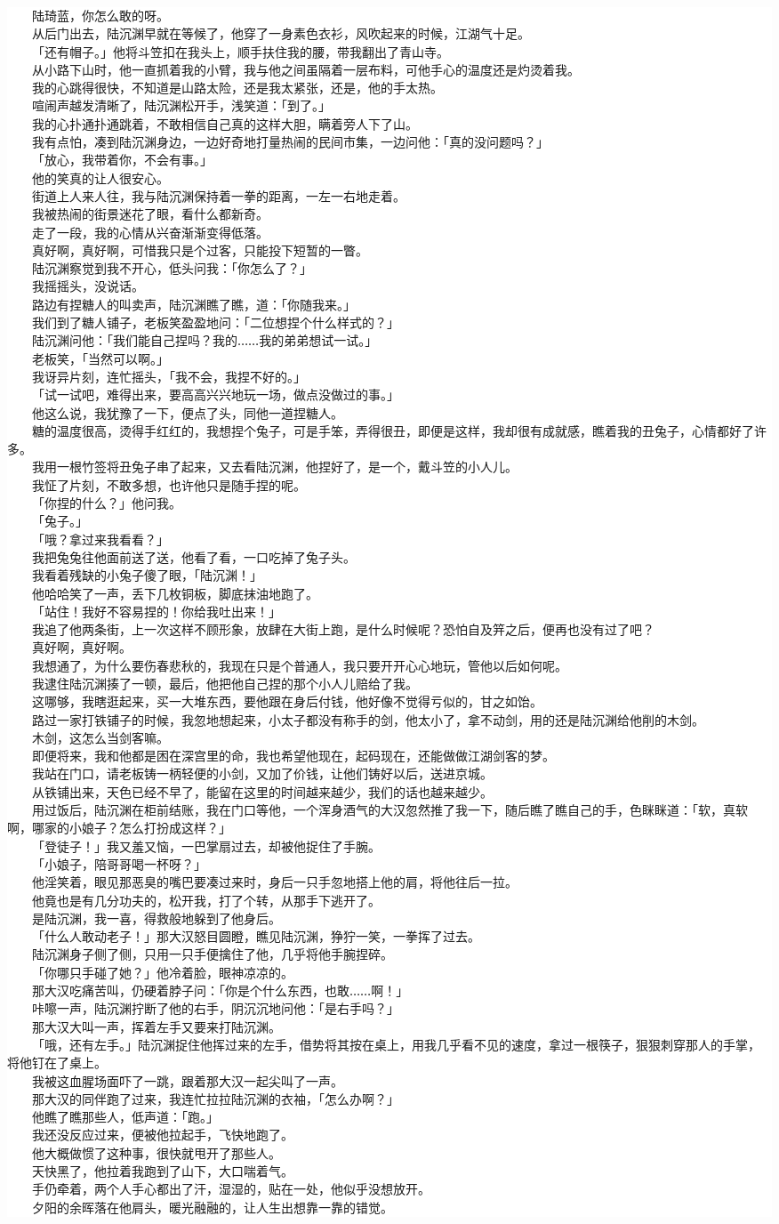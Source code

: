 &emsp;&emsp;陆琦蓝，你怎么敢的呀。  
&emsp;&emsp;从后门出去，陆沉渊早就在等候了，他穿了一身素色衣衫，风吹起来的时候，江湖气十足。  
&emsp;&emsp;「还有帽子。」他将斗笠扣在我头上，顺手扶住我的腰，带我翻出了青山寺。  
&emsp;&emsp;从小路下山时，他一直抓着我的小臂，我与他之间虽隔着一层布料，可他手心的温度还是灼烫着我。  
&emsp;&emsp;我的心跳得很快，不知道是山路太险，还是我太紧张，还是，他的手太热。  
&emsp;&emsp;喧闹声越发清晰了，陆沉渊松开手，浅笑道：「到了。」  
&emsp;&emsp;我的心扑通扑通跳着，不敢相信自己真的这样大胆，瞒着旁人下了山。  
&emsp;&emsp;我有点怕，凑到陆沉渊身边，一边好奇地打量热闹的民间市集，一边问他：「真的没问题吗？」  
&emsp;&emsp;「放心，我带着你，不会有事。」  
&emsp;&emsp;他的笑真的让人很安心。  
&emsp;&emsp;街道上人来人往，我与陆沉渊保持着一拳的距离，一左一右地走着。  
&emsp;&emsp;我被热闹的街景迷花了眼，看什么都新奇。  
&emsp;&emsp;走了一段，我的心情从兴奋渐渐变得低落。  
&emsp;&emsp;真好啊，真好啊，可惜我只是个过客，只能投下短暂的一瞥。  
&emsp;&emsp;陆沉渊察觉到我不开心，低头问我：「你怎么了？」  
&emsp;&emsp;我摇摇头，没说话。  
&emsp;&emsp;路边有捏糖人的叫卖声，陆沉渊瞧了瞧，道：「你随我来。」  
&emsp;&emsp;我们到了糖人铺子，老板笑盈盈地问：「二位想捏个什么样式的？」  
&emsp;&emsp;陆沉渊问他：「我们能自己捏吗？我的……我的弟弟想试一试。」  
&emsp;&emsp;老板笑，「当然可以啊。」  
&emsp;&emsp;我讶异片刻，连忙摇头，「我不会，我捏不好的。」  
&emsp;&emsp;「试一试吧，难得出来，要高高兴兴地玩一场，做点没做过的事。」  
&emsp;&emsp;他这么说，我犹豫了一下，便点了头，同他一道捏糖人。  
&emsp;&emsp;糖的温度很高，烫得手红红的，我想捏个兔子，可是手笨，弄得很丑，即便是这样，我却很有成就感，瞧着我的丑兔子，心情都好了许多。  
&emsp;&emsp;我用一根竹签将丑兔子串了起来，又去看陆沉渊，他捏好了，是一个，戴斗笠的小人儿。  
&emsp;&emsp;我怔了片刻，不敢多想，也许他只是随手捏的呢。  
&emsp;&emsp;「你捏的什么？」他问我。  
&emsp;&emsp;「兔子。」  
&emsp;&emsp;「哦？拿过来我看看？」  
&emsp;&emsp;我把兔兔往他面前送了送，他看了看，一口吃掉了兔子头。  
&emsp;&emsp;我看着残缺的小兔子傻了眼，「陆沉渊！」  
&emsp;&emsp;他哈哈笑了一声，丢下几枚铜板，脚底抹油地跑了。  
&emsp;&emsp;「站住！我好不容易捏的！你给我吐出来！」  
&emsp;&emsp;我追了他两条街，上一次这样不顾形象，放肆在大街上跑，是什么时候呢？恐怕自及笄之后，便再也没有过了吧？  
&emsp;&emsp;真好啊，真好啊。  
&emsp;&emsp;我想通了，为什么要伤春悲秋的，我现在只是个普通人，我只要开开心心地玩，管他以后如何呢。  
&emsp;&emsp;我逮住陆沉渊揍了一顿，最后，他把他自己捏的那个小人儿赔给了我。  
&emsp;&emsp;这哪够，我瞎逛起来，买一大堆东西，要他跟在身后付钱，他好像不觉得亏似的，甘之如饴。  
&emsp;&emsp;路过一家打铁铺子的时候，我忽地想起来，小太子都没有称手的剑，他太小了，拿不动剑，用的还是陆沉渊给他削的木剑。  
&emsp;&emsp;木剑，这怎么当剑客嘛。  
&emsp;&emsp;即便将来，我和他都是困在深宫里的命，我也希望他现在，起码现在，还能做做江湖剑客的梦。  
&emsp;&emsp;我站在门口，请老板铸一柄轻便的小剑，又加了价钱，让他们铸好以后，送进京城。  
&emsp;&emsp;从铁铺出来，天色已经不早了，能留在这里的时间越来越少，我们的话也越来越少。  
&emsp;&emsp;用过饭后，陆沉渊在柜前结账，我在门口等他，一个浑身酒气的大汉忽然推了我一下，随后瞧了瞧自己的手，色眯眯道：「软，真软啊，哪家的小娘子？怎么打扮成这样？」  
&emsp;&emsp;「登徒子！」我又羞又恼，一巴掌扇过去，却被他捉住了手腕。  
&emsp;&emsp;「小娘子，陪哥哥喝一杯呀？」  
&emsp;&emsp;他淫笑着，眼见那恶臭的嘴巴要凑过来时，身后一只手忽地搭上他的肩，将他往后一拉。  
&emsp;&emsp;他竟也是有几分功夫的，松开我，打了个转，从那手下逃开了。  
&emsp;&emsp;是陆沉渊，我一喜，得救般地躲到了他身后。  
&emsp;&emsp;「什么人敢动老子！」那大汉怒目圆瞪，瞧见陆沉渊，狰狞一笑，一拳挥了过去。  
&emsp;&emsp;陆沉渊身子侧了侧，只用一只手便擒住了他，几乎将他手腕捏碎。  
&emsp;&emsp;「你哪只手碰了她？」他冷着脸，眼神凉凉的。  
&emsp;&emsp;那大汉吃痛苦叫，仍硬着脖子问：「你是个什么东西，也敢……啊！」  
&emsp;&emsp;咔嚓一声，陆沉渊拧断了他的右手，阴沉沉地问他：「是右手吗？」  
&emsp;&emsp;那大汉大叫一声，挥着左手又要来打陆沉渊。  
&emsp;&emsp;「哦，还有左手。」陆沉渊捉住他挥过来的左手，借势将其按在桌上，用我几乎看不见的速度，拿过一根筷子，狠狠刺穿那人的手掌，将他钉在了桌上。  
&emsp;&emsp;我被这血腥场面吓了一跳，跟着那大汉一起尖叫了一声。  
&emsp;&emsp;那大汉的同伴跑了过来，我连忙拉拉陆沉渊的衣袖，「怎么办啊？」  
&emsp;&emsp;他瞧了瞧那些人，低声道：「跑。」  
&emsp;&emsp;我还没反应过来，便被他拉起手，飞快地跑了。  
&emsp;&emsp;他大概做惯了这种事，很快就甩开了那些人。  
&emsp;&emsp;天快黑了，他拉着我跑到了山下，大口喘着气。  
&emsp;&emsp;手仍牵着，两个人手心都出了汗，湿湿的，贴在一处，他似乎没想放开。  
&emsp;&emsp;夕阳的余晖落在他肩头，暖光融融的，让人生出想靠一靠的错觉。  